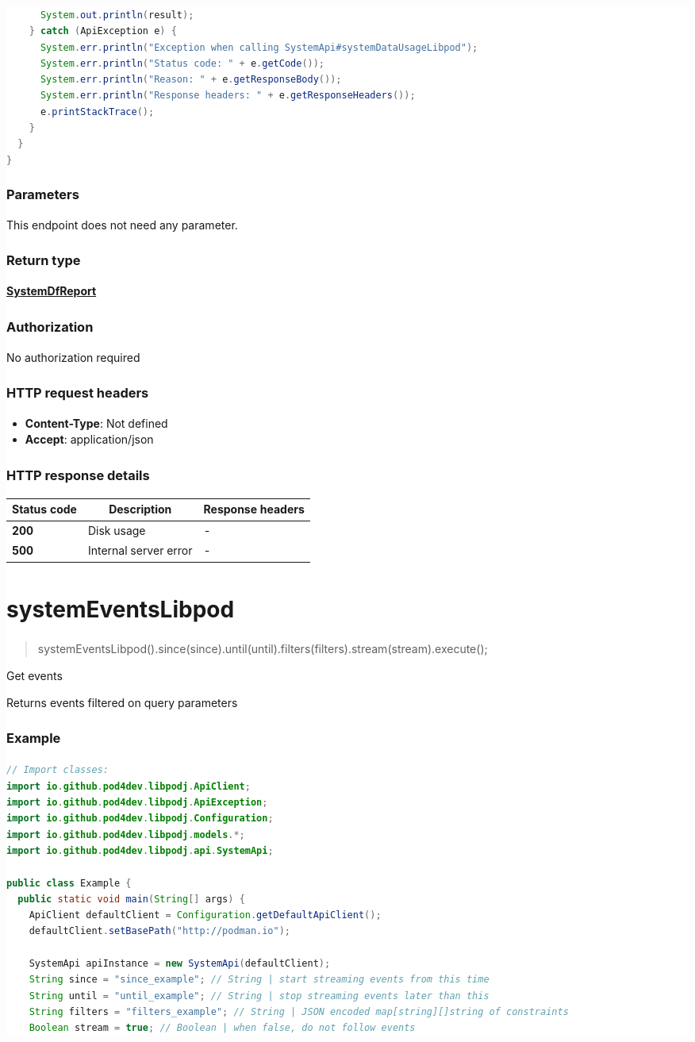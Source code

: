 ```java
      System.out.println(result);
    } catch (ApiException e) {
      System.err.println("Exception when calling SystemApi#systemDataUsageLibpod");
      System.err.println("Status code: " + e.getCode());
      System.err.println("Reason: " + e.getResponseBody());
      System.err.println("Response headers: " + e.getResponseHeaders());
      e.printStackTrace();
    }
  }
}
```

### Parameters
This endpoint does not need any parameter.

### Return type

[**SystemDfReport**](SystemDfReport.md)

### Authorization

No authorization required

### HTTP request headers

 - **Content-Type**: Not defined
 - **Accept**: application/json

### HTTP response details
| Status code | Description | Response headers |
|-------------|-------------|------------------|
| **200** | Disk usage |  -  |
| **500** | Internal server error |  -  |

<a id="systemEventsLibpod"></a>
# **systemEventsLibpod**
> systemEventsLibpod().since(since).until(until).filters(filters).stream(stream).execute();

Get events

Returns events filtered on query parameters

### Example
```java
// Import classes:
import io.github.pod4dev.libpodj.ApiClient;
import io.github.pod4dev.libpodj.ApiException;
import io.github.pod4dev.libpodj.Configuration;
import io.github.pod4dev.libpodj.models.*;
import io.github.pod4dev.libpodj.api.SystemApi;

public class Example {
  public static void main(String[] args) {
    ApiClient defaultClient = Configuration.getDefaultApiClient();
    defaultClient.setBasePath("http://podman.io");

    SystemApi apiInstance = new SystemApi(defaultClient);
    String since = "since_example"; // String | start streaming events from this time
    String until = "until_example"; // String | stop streaming events later than this
    String filters = "filters_example"; // String | JSON encoded map[string][]string of constraints
    Boolean stream = true; // Boolean | when false, do not follow events
```